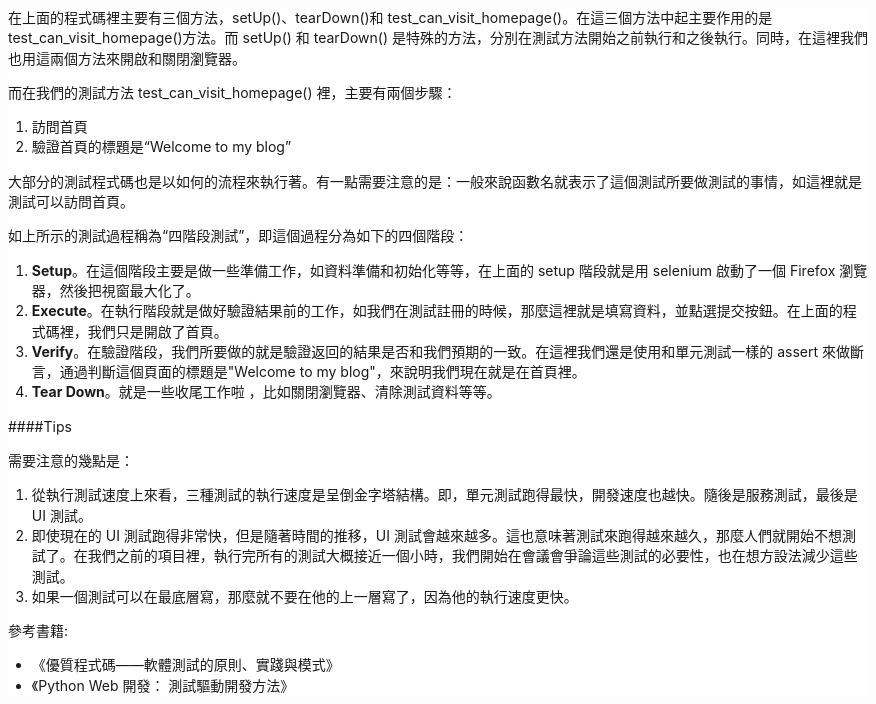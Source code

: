 ```python
```

在上面的程式碼裡主要有三個方法，setUp()、tearDown()和 test_can_visit_homepage()。在這三個方法中起主要作用的是 test_can_visit_homepage()方法。而 setUp() 和 tearDown() 是特殊的方法，分別在測試方法開始之前執行和之後執行。同時，在這裡我們也用這兩個方法來開啟和關閉瀏覽器。

而在我們的測試方法 test_can_visit_homepage() 裡，主要有兩個步驟：

1. 訪問首頁
2. 驗證首頁的標題是“Welcome to my blog”

大部分的測試程式碼也是以如何的流程來執行著。有一點需要注意的是：一般來說函數名就表示了這個測試所要做測試的事情，如這裡就是測試可以訪問首頁。

如上所示的測試過程稱為“四階段測試”，即這個過程分為如下的四個階段：

1. **Setup**。在這個階段主要是做一些準備工作，如資料準備和初始化等等，在上面的 setup 階段就是用 selenium 啟動了一個 Firefox 瀏覽器，然後把視窗最大化了。
2. **Execute**。在執行階段就是做好驗證結果前的工作，如我們在測試註冊的時候，那麼這裡就是填寫資料，並點選提交按鈕。在上面的程式碼裡，我們只是開啟了首頁。
3. **Verify**。在驗證階段，我們所要做的就是驗證返回的結果是否和我們預期的一致。在這裡我們還是使用和單元測試一樣的 assert 來做斷言，通過判斷這個頁面的標題是"Welcome to my blog"，來說明我們現在就是在首頁裡。
4. **Tear Down**。就是一些收尾工作啦 ，比如關閉瀏覽器、清除測試資料等等。

####Tips

需要注意的幾點是：

1. 從執行測試速度上來看，三種測試的執行速度是呈倒金字塔結構。即，單元測試跑得最快，開發速度也越快。隨後是服務測試，最後是 UI 測試。
2. 即使現在的 UI 測試跑得非常快，但是隨著時間的推移，UI 測試會越來越多。這也意味著測試來跑得越來越久，那麼人們就開始不想測試了。在我們之前的項目裡，執行完所有的測試大概接近一個小時，我們開始在會議會爭論這些測試的必要性，也在想方設法減少這些測試。
3. 如果一個測試可以在最底層寫，那麼就不要在他的上一層寫了，因為他的執行速度更快。

參考書籍:

 - 《優質程式碼——軟體測試的原則、實踐與模式》
 - 《Python Web 開發： 測試驅動開發方法》

